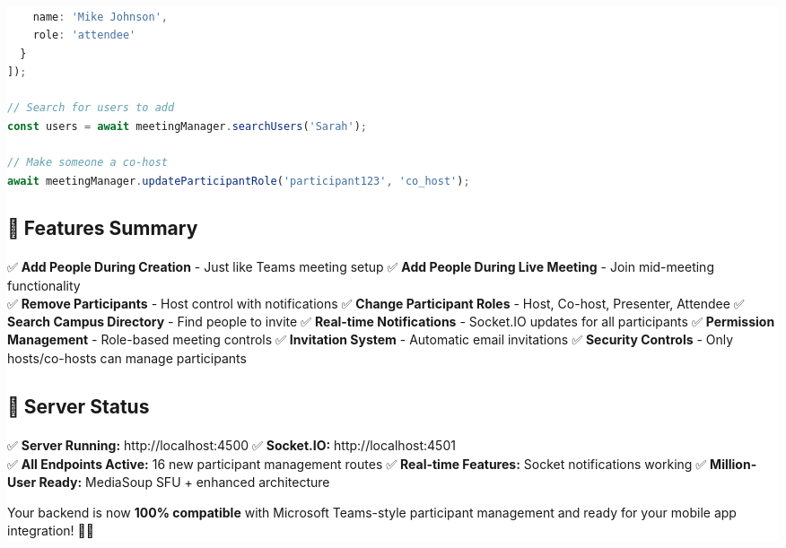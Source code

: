```javascript
    name: 'Mike Johnson',
    role: 'attendee'
  }
]);

// Search for users to add
const users = await meetingManager.searchUsers('Sarah');

// Make someone a co-host
await meetingManager.updateParticipantRole('participant123', 'co_host');
```

## 🎊 Features Summary

✅ **Add People During Creation** - Just like Teams meeting setup
✅ **Add People During Live Meeting** - Join mid-meeting functionality  
✅ **Remove Participants** - Host control with notifications
✅ **Change Participant Roles** - Host, Co-host, Presenter, Attendee
✅ **Search Campus Directory** - Find people to invite
✅ **Real-time Notifications** - Socket.IO updates for all participants
✅ **Permission Management** - Role-based meeting controls
✅ **Invitation System** - Automatic email invitations
✅ **Security Controls** - Only hosts/co-hosts can manage participants

## 🚀 Server Status

✅ **Server Running:** http://localhost:4500
✅ **Socket.IO:** http://localhost:4501  
✅ **All Endpoints Active:** 16 new participant management routes
✅ **Real-time Features:** Socket notifications working
✅ **Million-User Ready:** MediaSoup SFU + enhanced architecture

Your backend is now **100% compatible** with Microsoft Teams-style participant management and ready for your mobile app integration! 🎉📱

